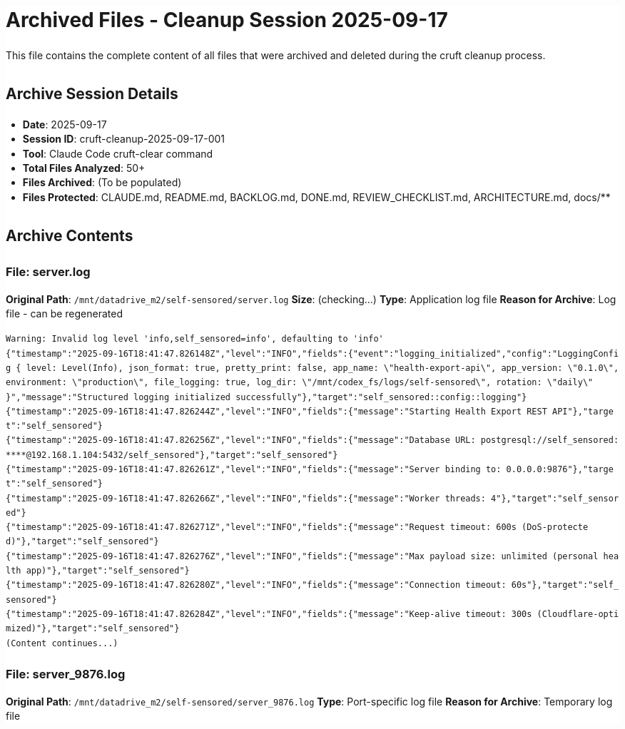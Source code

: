 # Archived Files - Cleanup Session 2025-09-17

This file contains the complete content of all files that were archived and deleted during the cruft cleanup process.

## Archive Session Details
- **Date**: 2025-09-17
- **Session ID**: cruft-cleanup-2025-09-17-001
- **Tool**: Claude Code cruft-clear command
- **Total Files Analyzed**: 50+
- **Files Archived**: (To be populated)
- **Files Protected**: CLAUDE.md, README.md, BACKLOG.md, DONE.md, REVIEW_CHECKLIST.md, ARCHITECTURE.md, docs/**

## Archive Contents

### File: server.log
**Original Path**: `/mnt/datadrive_m2/self-sensored/server.log`
**Size**: (checking...)
**Type**: Application log file
**Reason for Archive**: Log file - can be regenerated

```
Warning: Invalid log level 'info,self_sensored=info', defaulting to 'info'
{"timestamp":"2025-09-16T18:41:47.826148Z","level":"INFO","fields":{"event":"logging_initialized","config":"LoggingConfig { level: Level(Info), json_format: true, pretty_print: false, app_name: \"health-export-api\", app_version: \"0.1.0\", environment: \"production\", file_logging: true, log_dir: \"/mnt/codex_fs/logs/self-sensored\", rotation: \"daily\" }","message":"Structured logging initialized successfully"},"target":"self_sensored::config::logging"}
{"timestamp":"2025-09-16T18:41:47.826244Z","level":"INFO","fields":{"message":"Starting Health Export REST API"},"target":"self_sensored"}
{"timestamp":"2025-09-16T18:41:47.826256Z","level":"INFO","fields":{"message":"Database URL: postgresql://self_sensored:****@192.168.1.104:5432/self_sensored"},"target":"self_sensored"}
{"timestamp":"2025-09-16T18:41:47.826261Z","level":"INFO","fields":{"message":"Server binding to: 0.0.0.0:9876"},"target":"self_sensored"}
{"timestamp":"2025-09-16T18:41:47.826266Z","level":"INFO","fields":{"message":"Worker threads: 4"},"target":"self_sensored"}
{"timestamp":"2025-09-16T18:41:47.826271Z","level":"INFO","fields":{"message":"Request timeout: 600s (DoS-protected)"},"target":"self_sensored"}
{"timestamp":"2025-09-16T18:41:47.826276Z","level":"INFO","fields":{"message":"Max payload size: unlimited (personal health app)"},"target":"self_sensored"}
{"timestamp":"2025-09-16T18:41:47.826280Z","level":"INFO","fields":{"message":"Connection timeout: 60s"},"target":"self_sensored"}
{"timestamp":"2025-09-16T18:41:47.826284Z","level":"INFO","fields":{"message":"Keep-alive timeout: 300s (Cloudflare-optimized)"},"target":"self_sensored"}
(Content continues...)
```

### File: server_9876.log
**Original Path**: `/mnt/datadrive_m2/self-sensored/server_9876.log`
**Type**: Port-specific log file
**Reason for Archive**: Temporary log file
